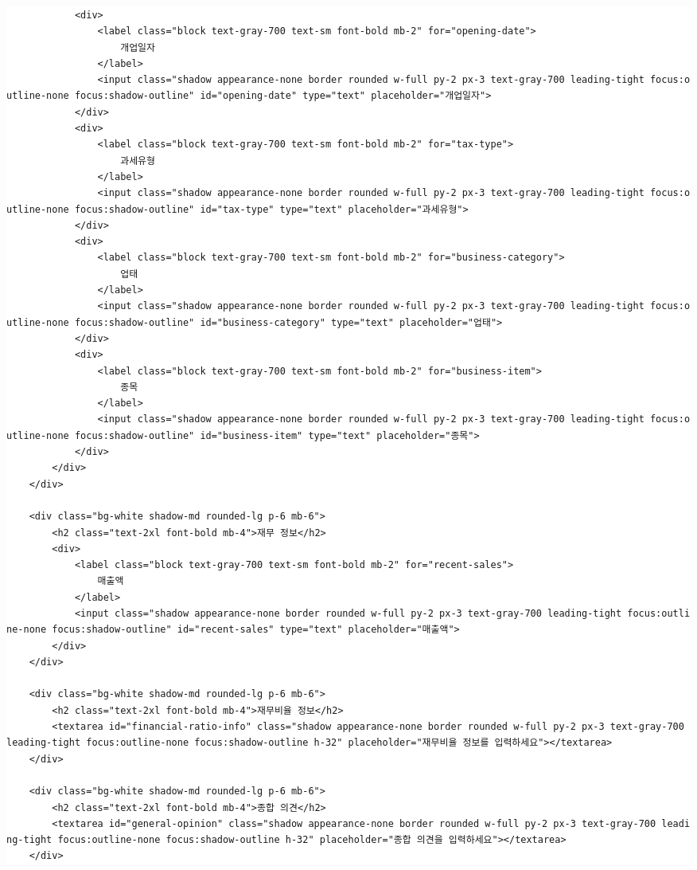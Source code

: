                 <div>
                    <label class="block text-gray-700 text-sm font-bold mb-2" for="opening-date">
                        개업일자
                    </label>
                    <input class="shadow appearance-none border rounded w-full py-2 px-3 text-gray-700 leading-tight focus:outline-none focus:shadow-outline" id="opening-date" type="text" placeholder="개업일자">
                </div>
                <div>
                    <label class="block text-gray-700 text-sm font-bold mb-2" for="tax-type">
                        과세유형
                    </label>
                    <input class="shadow appearance-none border rounded w-full py-2 px-3 text-gray-700 leading-tight focus:outline-none focus:shadow-outline" id="tax-type" type="text" placeholder="과세유형">
                </div>
                <div>
                    <label class="block text-gray-700 text-sm font-bold mb-2" for="business-category">
                        업태
                    </label>
                    <input class="shadow appearance-none border rounded w-full py-2 px-3 text-gray-700 leading-tight focus:outline-none focus:shadow-outline" id="business-category" type="text" placeholder="업태">
                </div>
                <div>
                    <label class="block text-gray-700 text-sm font-bold mb-2" for="business-item">
                        종목
                    </label>
                    <input class="shadow appearance-none border rounded w-full py-2 px-3 text-gray-700 leading-tight focus:outline-none focus:shadow-outline" id="business-item" type="text" placeholder="종목">
                </div>
            </div>
        </div>

        <div class="bg-white shadow-md rounded-lg p-6 mb-6">
            <h2 class="text-2xl font-bold mb-4">재무 정보</h2>
            <div>
                <label class="block text-gray-700 text-sm font-bold mb-2" for="recent-sales">
                    매출액
                </label>
                <input class="shadow appearance-none border rounded w-full py-2 px-3 text-gray-700 leading-tight focus:outline-none focus:shadow-outline" id="recent-sales" type="text" placeholder="매출액">
            </div>
        </div>

        <div class="bg-white shadow-md rounded-lg p-6 mb-6">
            <h2 class="text-2xl font-bold mb-4">재무비율 정보</h2>
            <textarea id="financial-ratio-info" class="shadow appearance-none border rounded w-full py-2 px-3 text-gray-700 leading-tight focus:outline-none focus:shadow-outline h-32" placeholder="재무비율 정보를 입력하세요"></textarea>
        </div>

        <div class="bg-white shadow-md rounded-lg p-6 mb-6">
            <h2 class="text-2xl font-bold mb-4">종합 의견</h2>
            <textarea id="general-opinion" class="shadow appearance-none border rounded w-full py-2 px-3 text-gray-700 leading-tight focus:outline-none focus:shadow-outline h-32" placeholder="종합 의견을 입력하세요"></textarea>
        </div>
